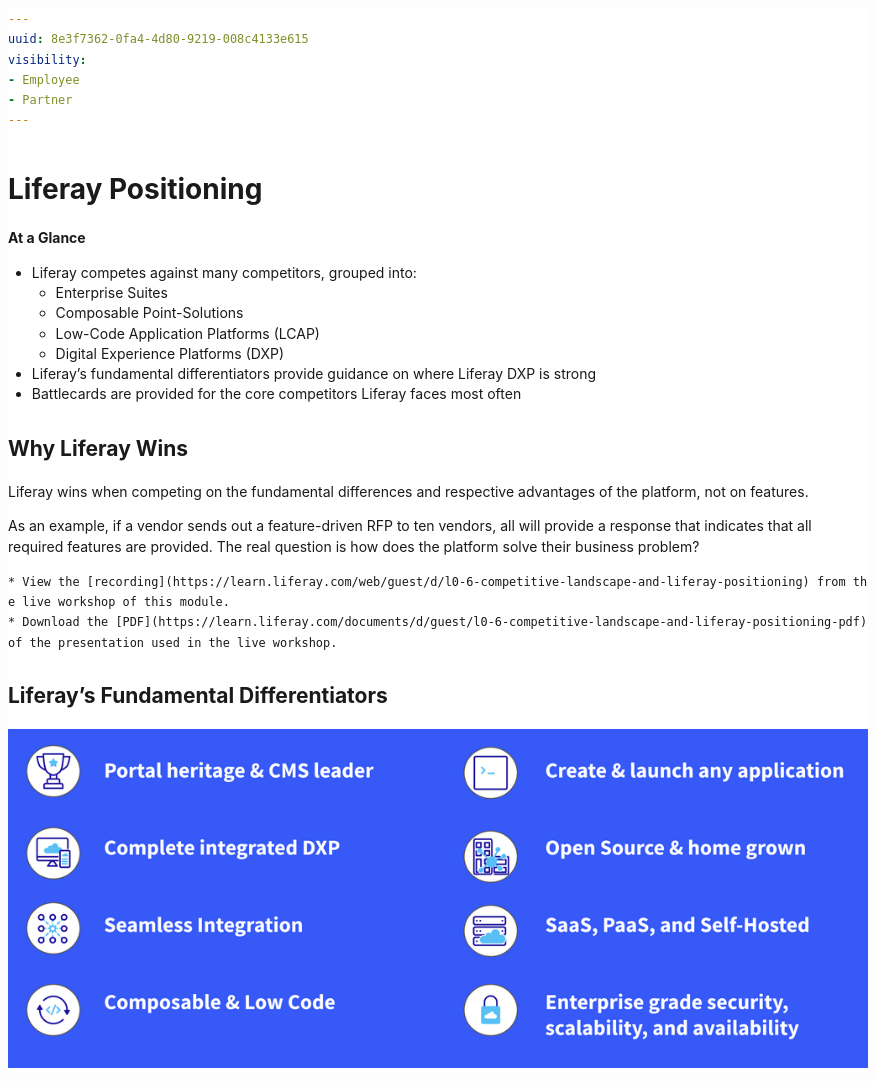 ```yaml
---
uuid: 8e3f7362-0fa4-4d80-9219-008c4133e615
visibility: 
- Employee
- Partner
---
```


# Liferay Positioning

**At a Glance**

* Liferay competes against many competitors, grouped into:
    * Enterprise Suites
    * Composable Point-Solutions
    * Low-Code Application Platforms (LCAP)
    * Digital Experience Platforms (DXP)
* Liferay’s fundamental differentiators provide guidance on where Liferay DXP is strong
* Battlecards are provided for the core competitors Liferay faces most often

## Why Liferay Wins

Liferay wins when competing on the fundamental differences and respective advantages of the platform, not on features.

As an example, if a vendor sends out a feature-driven RFP to ten vendors, all will provide a response that indicates that all required features are provided. The real question is how does the platform solve their business problem?

```{note}
* View the [recording](https://learn.liferay.com/web/guest/d/l0-6-competitive-landscape-and-liferay-positioning) from the live workshop of this module.
* Download the [PDF](https://learn.liferay.com/documents/d/guest/l0-6-competitive-landscape-and-liferay-positioning-pdf) of the presentation used in the live workshop.
```

## Liferay’s Fundamental Differentiators

![What makes Liferay so successful is the great number of areas in which it stands out.](./liferay-positioning/images/01.png)
